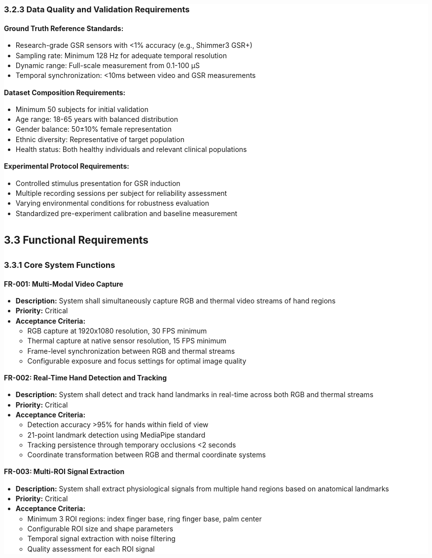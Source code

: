 ### 3.2.3 Data Quality and Validation Requirements

**Ground Truth Reference Standards:**
- Research-grade GSR sensors with <1% accuracy (e.g., Shimmer3 GSR+)
- Sampling rate: Minimum 128 Hz for adequate temporal resolution
- Dynamic range: Full-scale measurement from 0.1-100 μS
- Temporal synchronization: <10ms between video and GSR measurements

**Dataset Composition Requirements:**
- Minimum 50 subjects for initial validation
- Age range: 18-65 years with balanced distribution
- Gender balance: 50±10% female representation
- Ethnic diversity: Representative of target population
- Health status: Both healthy individuals and relevant clinical populations

**Experimental Protocol Requirements:**
- Controlled stimulus presentation for GSR induction
- Multiple recording sessions per subject for reliability assessment
- Varying environmental conditions for robustness evaluation
- Standardized pre-experiment calibration and baseline measurement

## 3.3 Functional Requirements

### 3.3.1 Core System Functions

**FR-001: Multi-Modal Video Capture**
- **Description:** System shall simultaneously capture RGB and thermal video streams of hand regions
- **Priority:** Critical
- **Acceptance Criteria:**
  - RGB capture at 1920x1080 resolution, 30 FPS minimum
  - Thermal capture at native sensor resolution, 15 FPS minimum
  - Frame-level synchronization between RGB and thermal streams
  - Configurable exposure and focus settings for optimal image quality

**FR-002: Real-Time Hand Detection and Tracking**
- **Description:** System shall detect and track hand landmarks in real-time across both RGB and thermal streams
- **Priority:** Critical
- **Acceptance Criteria:**
  - Detection accuracy >95% for hands within field of view
  - 21-point landmark detection using MediaPipe standard
  - Tracking persistence through temporary occlusions <2 seconds
  - Coordinate transformation between RGB and thermal coordinate systems

**FR-003: Multi-ROI Signal Extraction**
- **Description:** System shall extract physiological signals from multiple hand regions based on anatomical landmarks
- **Priority:** Critical
- **Acceptance Criteria:**
  - Minimum 3 ROI regions: index finger base, ring finger base, palm center
  - Configurable ROI size and shape parameters
  - Temporal signal extraction with noise filtering
  - Quality assessment for each ROI signal

